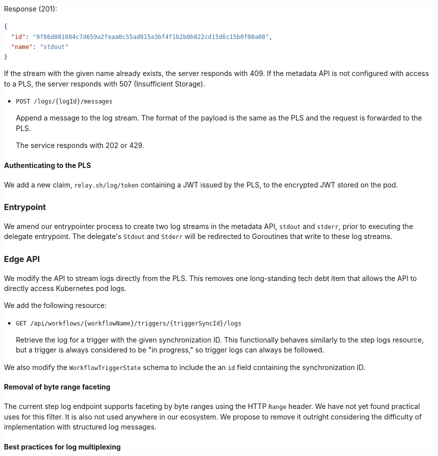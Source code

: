   Response (201):

  ```json
  {
    "id": "9f86d081884c7d659a2feaa0c55ad015a3bf4f1b2b0b822cd15d6c15b0f00a08",
    "name": "stdout"
  }
  ```

  If the stream with the given name already exists, the server responds with
  409. If the metadata API is not configured with access to a PLS, the server
  responds with 507 (Insufficient Storage).

* `POST /logs/{logId}/messages`

  Append a message to the log stream. The format of the payload is the same as
  the PLS and the request is forwarded to the PLS.

  The service responds with 202 or 429.

#### Authenticating to the PLS

We add a new claim, `relay.sh/log/token` containing a JWT issued by the PLS, to
the encrypted JWT stored on the pod.

### Entrypoint

We amend our entrypointer process to create two log streams in the metadata API,
`stdout` and `stderr`, prior to executing the delegate entrypoint. The
delegate's `Stdout` and `Stderr` will be redirected to Goroutines that write to
these log streams.

### Edge API

We modify the API to stream logs directly from the PLS. This removes one
long-standing tech debt item that allows the API to directly access Kubernetes
pod logs.

We add the following resource:

* `GET /api/workflows/{workflowName}/triggers/{triggerSyncId}/logs`

  Retrieve the log for a trigger with the given synchronization ID. This
  functionally behaves similarly to the step logs resource, but a trigger is
  always considered to be "in progress," so trigger logs can always be followed.

We also modify the `WorkflowTriggerState` schema to include the an `id` field
containing the synchronization ID.

#### Removal of byte range faceting

The current step log endpoint supports faceting by byte ranges using the HTTP
`Range` header. We have not yet found practical uses for this filter. It is also
not used anywhere in our ecosystem. We propose to remove it outright considering
the difficulty of implementation with structured log messages.

#### Best practices for log multiplexing
